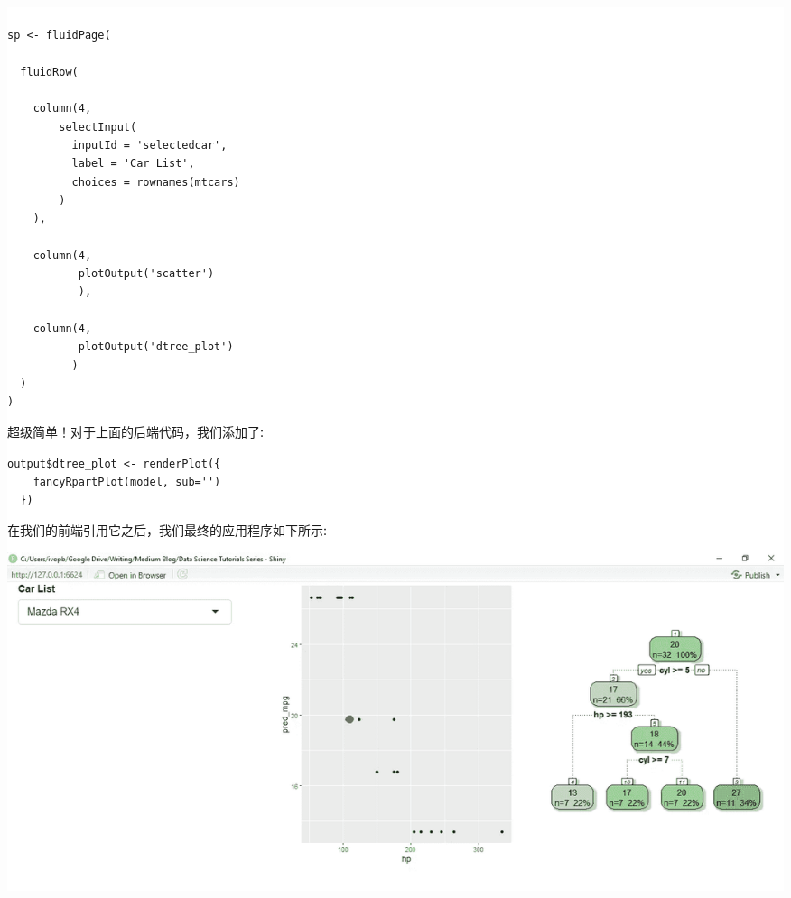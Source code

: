 ```

sp <- fluidPage(

  fluidRow(

    column(4, 
        selectInput(
          inputId = 'selectedcar',
          label = 'Car List',
          choices = rownames(mtcars)
        )
    ),

    column(4, 
           plotOutput('scatter')
           ),

    column(4, 
           plotOutput('dtree_plot')
          )       
  )
)
```

超级简单！对于上面的后端代码，我们添加了:

```
output$dtree_plot <- renderPlot({
    fancyRpartPlot(model, sub='')
  })
```

在我们的前端引用它之后，我们最终的应用程序如下所示:

![](img/7a7c347c5cf3de10ae6d009b5bd39a6a.png)
